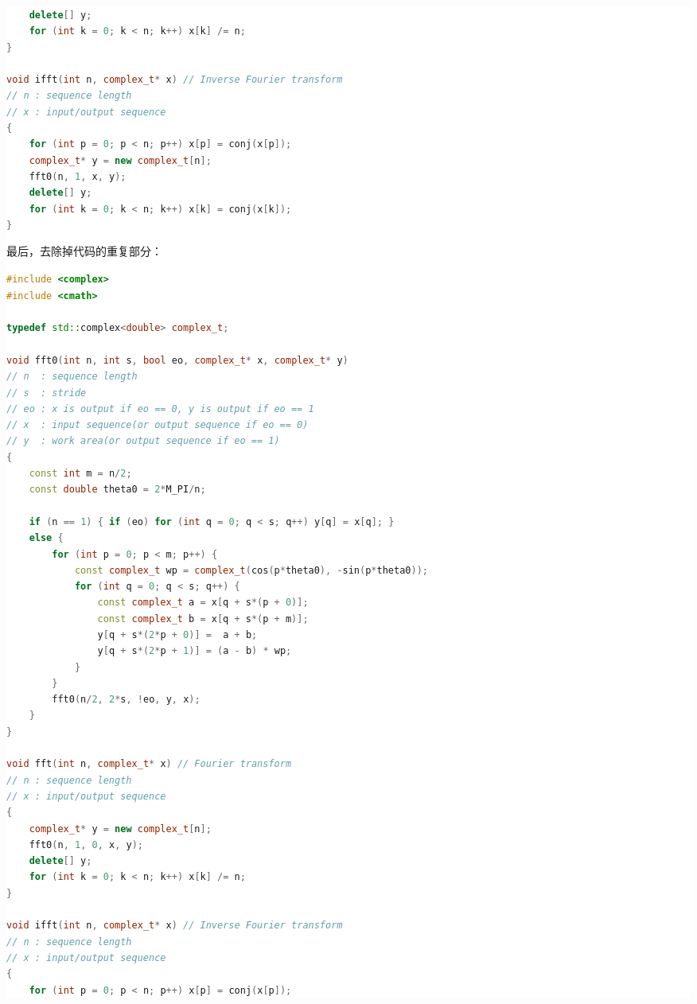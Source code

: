 ```cpp
    delete[] y;
    for (int k = 0; k < n; k++) x[k] /= n;
}

void ifft(int n, complex_t* x) // Inverse Fourier transform
// n : sequence length
// x : input/output sequence
{
    for (int p = 0; p < n; p++) x[p] = conj(x[p]);
    complex_t* y = new complex_t[n];
    fft0(n, 1, x, y);
    delete[] y;
    for (int k = 0; k < n; k++) x[k] = conj(x[k]);
}
```

最后，去除掉代码的重复部分：

```cpp
#include <complex>
#include <cmath>

typedef std::complex<double> complex_t;

void fft0(int n, int s, bool eo, complex_t* x, complex_t* y)
// n  : sequence length
// s  : stride
// eo : x is output if eo == 0, y is output if eo == 1
// x  : input sequence(or output sequence if eo == 0)
// y  : work area(or output sequence if eo == 1)
{
    const int m = n/2;
    const double theta0 = 2*M_PI/n;

    if (n == 1) { if (eo) for (int q = 0; q < s; q++) y[q] = x[q]; }
    else {
        for (int p = 0; p < m; p++) {
            const complex_t wp = complex_t(cos(p*theta0), -sin(p*theta0));
            for (int q = 0; q < s; q++) {
                const complex_t a = x[q + s*(p + 0)];
                const complex_t b = x[q + s*(p + m)];
                y[q + s*(2*p + 0)] =  a + b;
                y[q + s*(2*p + 1)] = (a - b) * wp;
            }
        }
        fft0(n/2, 2*s, !eo, y, x);
    }
}

void fft(int n, complex_t* x) // Fourier transform
// n : sequence length
// x : input/output sequence
{
    complex_t* y = new complex_t[n];
    fft0(n, 1, 0, x, y);
    delete[] y;
    for (int k = 0; k < n; k++) x[k] /= n;
}

void ifft(int n, complex_t* x) // Inverse Fourier transform
// n : sequence length
// x : input/output sequence
{
    for (int p = 0; p < n; p++) x[p] = conj(x[p]);
```